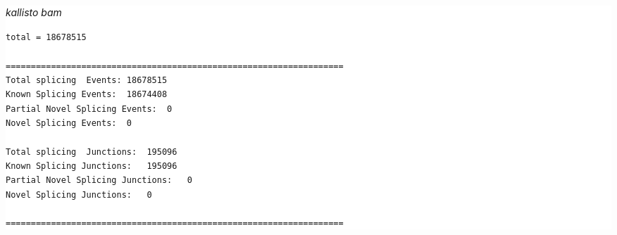 

*kallisto bam*

```
total = 18678515

===================================================================
Total splicing  Events:	18678515
Known Splicing Events:	18674408
Partial Novel Splicing Events:	0
Novel Splicing Events:	0

Total splicing  Junctions:	195096
Known Splicing Junctions:	195096
Partial Novel Splicing Junctions:	0
Novel Splicing Junctions:	0

===================================================================
```
